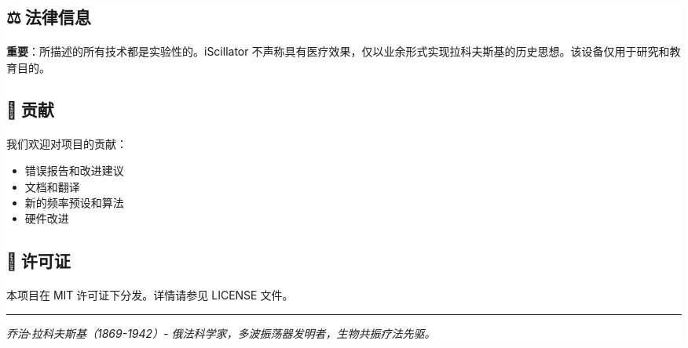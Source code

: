## ⚖️ 法律信息

**重要**：所描述的所有技术都是实验性的。iScillator 不声称具有医疗效果，仅以业余形式实现拉科夫斯基的历史思想。该设备仅用于研究和教育目的。

## 🤝 贡献

我们欢迎对项目的贡献：
- 错误报告和改进建议
- 文档和翻译
- 新的频率预设和算法
- 硬件改进

## 📄 许可证

本项目在 MIT 许可证下分发。详情请参见 LICENSE 文件。

---

*乔治·拉科夫斯基（1869-1942）- 俄法科学家，多波振荡器发明者，生物共振疗法先驱。*
